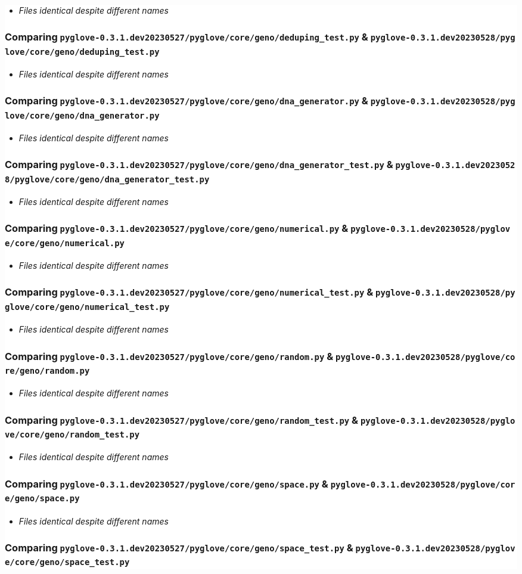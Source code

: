  * *Files identical despite different names*

### Comparing `pyglove-0.3.1.dev20230527/pyglove/core/geno/deduping_test.py` & `pyglove-0.3.1.dev20230528/pyglove/core/geno/deduping_test.py`

 * *Files identical despite different names*

### Comparing `pyglove-0.3.1.dev20230527/pyglove/core/geno/dna_generator.py` & `pyglove-0.3.1.dev20230528/pyglove/core/geno/dna_generator.py`

 * *Files identical despite different names*

### Comparing `pyglove-0.3.1.dev20230527/pyglove/core/geno/dna_generator_test.py` & `pyglove-0.3.1.dev20230528/pyglove/core/geno/dna_generator_test.py`

 * *Files identical despite different names*

### Comparing `pyglove-0.3.1.dev20230527/pyglove/core/geno/numerical.py` & `pyglove-0.3.1.dev20230528/pyglove/core/geno/numerical.py`

 * *Files identical despite different names*

### Comparing `pyglove-0.3.1.dev20230527/pyglove/core/geno/numerical_test.py` & `pyglove-0.3.1.dev20230528/pyglove/core/geno/numerical_test.py`

 * *Files identical despite different names*

### Comparing `pyglove-0.3.1.dev20230527/pyglove/core/geno/random.py` & `pyglove-0.3.1.dev20230528/pyglove/core/geno/random.py`

 * *Files identical despite different names*

### Comparing `pyglove-0.3.1.dev20230527/pyglove/core/geno/random_test.py` & `pyglove-0.3.1.dev20230528/pyglove/core/geno/random_test.py`

 * *Files identical despite different names*

### Comparing `pyglove-0.3.1.dev20230527/pyglove/core/geno/space.py` & `pyglove-0.3.1.dev20230528/pyglove/core/geno/space.py`

 * *Files identical despite different names*

### Comparing `pyglove-0.3.1.dev20230527/pyglove/core/geno/space_test.py` & `pyglove-0.3.1.dev20230528/pyglove/core/geno/space_test.py`
